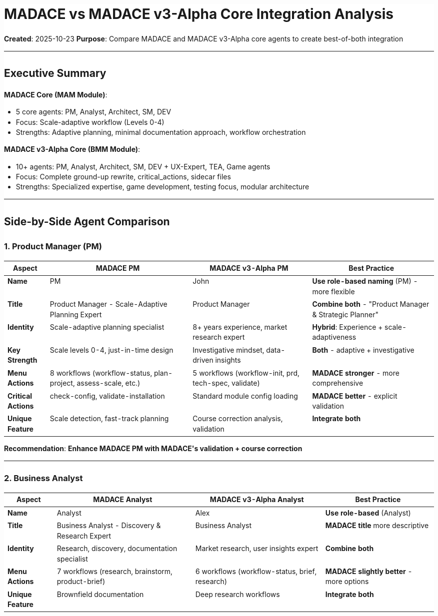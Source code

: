 # MADACE vs MADACE v3-Alpha Core Integration Analysis

**Created**: 2025-10-23
**Purpose**: Compare MADACE and MADACE v3-Alpha core agents to create best-of-both integration

---

## Executive Summary

**MADACE Core (MAM Module)**:

- 5 core agents: PM, Analyst, Architect, SM, DEV
- Focus: Scale-adaptive workflow (Levels 0-4)
- Strengths: Adaptive planning, minimal documentation approach, workflow orchestration

**MADACE v3-Alpha Core (BMM Module)**:

- 10+ agents: PM, Analyst, Architect, SM, DEV + UX-Expert, TEA, Game agents
- Focus: Complete ground-up rewrite, critical_actions, sidecar files
- Strengths: Specialized expertise, game development, testing focus, modular architecture

---

## Side-by-Side Agent Comparison

### 1. Product Manager (PM)

| Aspect               | MADACE PM                                                       | MADACE v3-Alpha PM                                    | Best Practice                                            |
| -------------------- | --------------------------------------------------------------- | ----------------------------------------------------- | -------------------------------------------------------- |
| **Name**             | PM                                                              | John                                                  | **Use role-based naming** (PM) - more flexible           |
| **Title**            | Product Manager - Scale-Adaptive Planning Expert                | Product Manager                                       | **Combine both** - "Product Manager & Strategic Planner" |
| **Identity**         | Scale-adaptive planning specialist                              | 8+ years experience, market research expert           | **Hybrid**: Experience + scale-adaptiveness              |
| **Key Strength**     | Scale levels 0-4, just-in-time design                           | Investigative mindset, data-driven insights           | **Both** - adaptive + investigative                      |
| **Menu Actions**     | 8 workflows (workflow-status, plan-project, assess-scale, etc.) | 5 workflows (workflow-init, prd, tech-spec, validate) | **MADACE stronger** - more comprehensive                 |
| **Critical Actions** | check-config, validate-installation                             | Standard module config loading                        | **MADACE better** - explicit validation                  |
| **Unique Feature**   | Scale detection, fast-track planning                            | Course correction analysis, validation                | **Integrate both**                                       |

**Recommendation**: **Enhance MADACE PM with MADACE's validation + course correction**

---

### 2. Business Analyst

| Aspect             | MADACE Analyst                                    | MADACE v3-Alpha Analyst                        | Best Practice                             |
| ------------------ | ------------------------------------------------- | ---------------------------------------------- | ----------------------------------------- |
| **Name**           | Analyst                                           | Alex                                           | **Use role-based** (Analyst)              |
| **Title**          | Business Analyst - Discovery & Research Expert    | Business Analyst                               | **MADACE title** more descriptive         |
| **Identity**       | Research, discovery, documentation specialist     | Market research, user insights expert          | **Combine both**                          |
| **Menu Actions**   | 7 workflows (research, brainstorm, product-brief) | 6 workflows (workflow-status, brief, research) | **MADACE slightly better** - more options |
| **Unique Feature** | Brownfield documentation                          | Deep research workflows                        | **Integrate both**                        |
